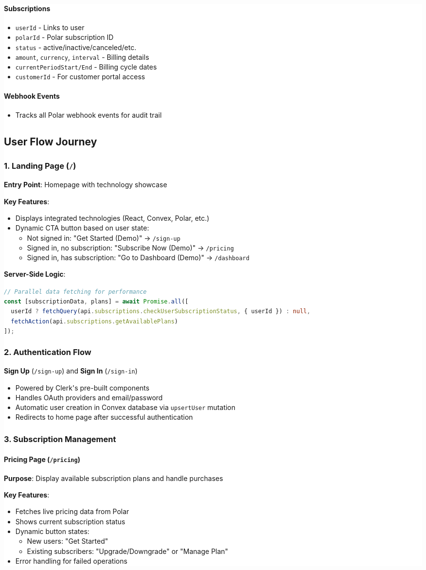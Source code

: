 #### Subscriptions
- `userId` - Links to user
- `polarId` - Polar subscription ID
- `status` - active/inactive/canceled/etc.
- `amount`, `currency`, `interval` - Billing details
- `currentPeriodStart/End` - Billing cycle dates
- `customerId` - For customer portal access

#### Webhook Events
- Tracks all Polar webhook events for audit trail

## User Flow Journey

### 1. Landing Page (`/`)
**Entry Point**: Homepage with technology showcase

**Key Features**:
- Displays integrated technologies (React, Convex, Polar, etc.)
- Dynamic CTA button based on user state:
  - Not signed in: "Get Started (Demo)" → `/sign-up`
  - Signed in, no subscription: "Subscribe Now (Demo)" → `/pricing`
  - Signed in, has subscription: "Go to Dashboard (Demo)" → `/dashboard`

**Server-Side Logic**:
```typescript
// Parallel data fetching for performance
const [subscriptionData, plans] = await Promise.all([
  userId ? fetchQuery(api.subscriptions.checkUserSubscriptionStatus, { userId }) : null,
  fetchAction(api.subscriptions.getAvailablePlans)
]);
```

### 2. Authentication Flow
**Sign Up** (`/sign-up`) and **Sign In** (`/sign-in`)

- Powered by Clerk's pre-built components
- Handles OAuth providers and email/password
- Automatic user creation in Convex database via `upsertUser` mutation
- Redirects to home page after successful authentication

### 3. Subscription Management

#### Pricing Page (`/pricing`)
**Purpose**: Display available subscription plans and handle purchases

**Key Features**:
- Fetches live pricing data from Polar
- Shows current subscription status
- Dynamic button states:
  - New users: "Get Started"
  - Existing subscribers: "Upgrade/Downgrade" or "Manage Plan"
- Error handling for failed operations
